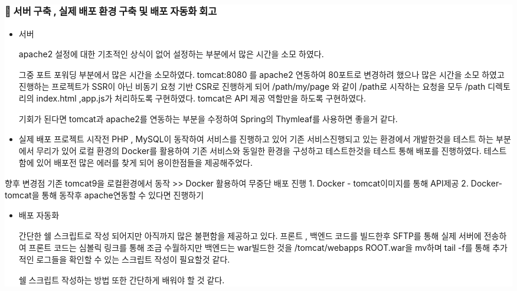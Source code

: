 
### 🔹 서버 구축 , 실제 배포 환경 구축 및 배포 자동화 회고

- 서버

    apache2 설정에 대한 기초적인 상식이 없어 설정하는 부분에서 많은 시간을 소모 하였다.

    그중 포트 포워딩 부분에서 많은 시간을 소모하였다.
    tomcat:8080 를 apache2 연동하여 80포트로 변경하려 했으나 많은 시간을 소모 하였고 진행하는 프로젝트가 SSR이 아닌 비동기 요청 기반 CSR로 진행하게 되어 /path/my/page 와 같이 /path로 시작하는 요청을 모두 /path 디렉토리의 index.html ,app.js가 처리하도록 구현하였다.
    tomcat은 API 제공 역할만을 하도록 구현하였다.

    기회가 된다면 tomcat과 apache2를 연동하는 부분을 수정하여 Spring의 Thymleaf를 사용하면 좋을거 같다.

- 실제 배포
프로젝트 시작전 PHP , MySQL이 동작하여 서비스를 진행하고 있어 기존 서비스진행되고 있는 환경에서 개발한것을 테스트 하는 부분에서  무리가 있어 로컬 환경의 Docker를 활용하여 기존 서비스와 동일한 환경을 구성하고 테스트한것을 테스트 통해 배포를 진행하였다.
테스트 함에 있어 배포전 많은 에러를 찾게 되어 용이한점들을 제공해주었다.

향후 변경점
기존 tomcat9을 로컬환경에서 동작 >> Docker 활용하여 무중단 배포 진행
    1.  Docker - tomcat이미지를 통해 API제공
    2.  Docker-tomcat을 통해 동작후 apache연동할 수 있다면 진행하기

- 배포 자동화

    간단한 쉘 스크립트로 작성 되어지만 아직까지 많은 불편함을 제공하고 있다.
    프론트 , 백엔드 코드를 빌드한후 SFTP를 통해 실제 서버에 전송하여 프론트 코드는 심볼릭 링크를 통해 조금 수월하지만 백엔드는 war빌드한 것을 /tomcat/webapps ROOT.war을 mv하며 tail -f를 통해 추가적인 로그들을 확인할 수 있는 스크립트 작성이 필요할것 같다.

    쉘 스크립트 작성하는 방법 또한 간단하게 배워야 할 것 같다.